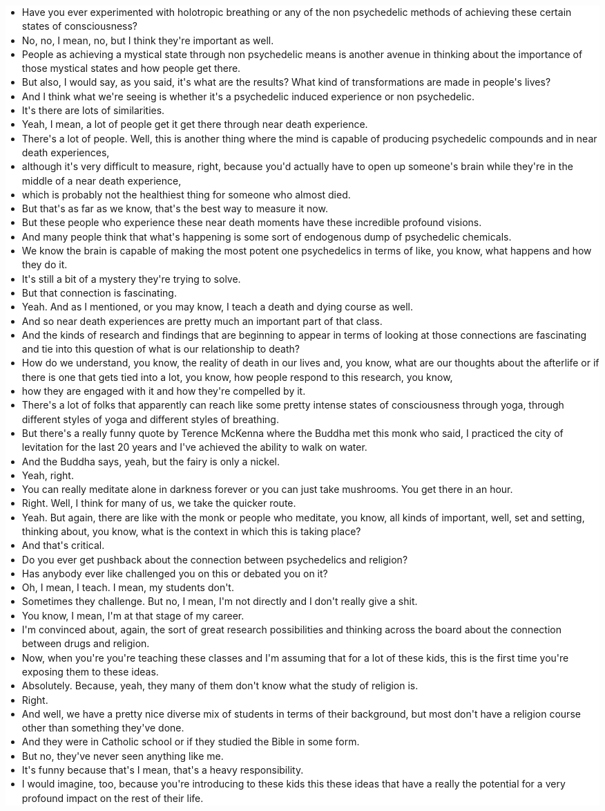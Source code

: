 *  Have you ever experimented with holotropic breathing or any of the non psychedelic methods of achieving these certain states of consciousness?
*  No, no, I mean, no, but I think they're important as well.
*  People as achieving a mystical state through non psychedelic means is another avenue in thinking about the importance of those mystical states and how people get there.
*  But also, I would say, as you said, it's what are the results? What kind of transformations are made in people's lives?
*  And I think what we're seeing is whether it's a psychedelic induced experience or non psychedelic.
*  It's there are lots of similarities.
*  Yeah, I mean, a lot of people get it get there through near death experience.
*  There's a lot of people. Well, this is another thing where the mind is capable of producing psychedelic compounds and in near death experiences,
*  although it's very difficult to measure, right, because you'd actually have to open up someone's brain while they're in the middle of a near death experience,
*  which is probably not the healthiest thing for someone who almost died.
*  But that's as far as we know, that's the best way to measure it now.
*  But these people who experience these near death moments have these incredible profound visions.
*  And many people think that what's happening is some sort of endogenous dump of psychedelic chemicals.
*  We know the brain is capable of making the most potent one psychedelics in terms of like, you know, what happens and how they do it.
*  It's still a bit of a mystery they're trying to solve.
*  But that connection is fascinating.
*  Yeah. And as I mentioned, or you may know, I teach a death and dying course as well.
*  And so near death experiences are pretty much an important part of that class.
*  And the kinds of research and findings that are beginning to appear in terms of looking at those connections are fascinating and tie into this question of what is our relationship to death?
*  How do we understand, you know, the reality of death in our lives and, you know, what are our thoughts about the afterlife or if there is one that gets tied into a lot, you know, how people respond to this research, you know,
*  how they are engaged with it and how they're compelled by it.
*  There's a lot of folks that apparently can reach like some pretty intense states of consciousness through yoga, through different styles of yoga and different styles of breathing.
*  But there's a really funny quote by Terence McKenna where the Buddha met this monk who said, I practiced the city of levitation for the last 20 years and I've achieved the ability to walk on water.
*  And the Buddha says, yeah, but the fairy is only a nickel.
*  Yeah, right.
*  You can really meditate alone in darkness forever or you can just take mushrooms. You get there in an hour.
*  Right. Well, I think for many of us, we take the quicker route.
*  Yeah. But again, there are like with the monk or people who meditate, you know, all kinds of important, well, set and setting, thinking about, you know, what is the context in which this is taking place?
*  And that's critical.
*  Do you ever get pushback about the connection between psychedelics and religion?
*  Has anybody ever like challenged you on this or debated you on it?
*  Oh, I mean, I teach. I mean, my students don't.
*  Sometimes they challenge. But no, I mean, I'm not directly and I don't really give a shit.
*  You know, I mean, I'm at that stage of my career.
*  I'm convinced about, again, the sort of great research possibilities and thinking across the board about the connection between drugs and religion.
*  Now, when you're you're teaching these classes and I'm assuming that for a lot of these kids, this is the first time you're exposing them to these ideas.
*  Absolutely. Because, yeah, they many of them don't know what the study of religion is.
*  Right.
*  And well, we have a pretty nice diverse mix of students in terms of their background, but most don't have a religion course other than something they've done.
*  And they were in Catholic school or if they studied the Bible in some form.
*  But no, they've never seen anything like me.
*  It's funny because that's I mean, that's a heavy responsibility.
*  I would imagine, too, because you're introducing to these kids this these ideas that have a really the potential for a very profound impact on the rest of their life.